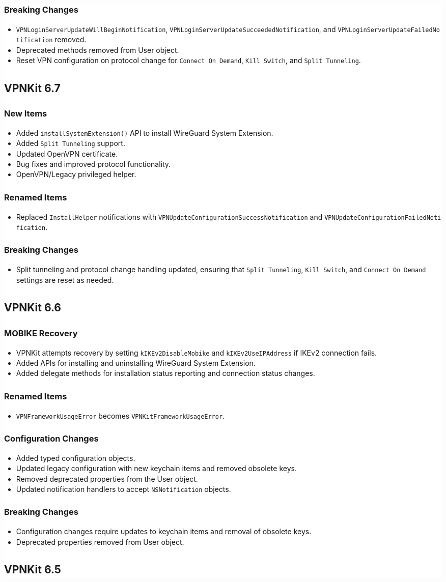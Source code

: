 ### Breaking Changes
- `VPNLoginServerUpdateWillBeginNotification`, `VPNLoginServerUpdateSucceededNotification`, and `VPNLoginServerUpdateFailedNotification` removed.
- Deprecated methods removed from User object.
- Reset VPN configuration on protocol change for `Connect On Demand`, `Kill Switch`, and `Split Tunneling`.

## VPNKit 6.7

### New Items
- Added `installSystemExtension()` API to install WireGuard System Extension.
- Added `Split Tunneling` support.
- Updated OpenVPN certificate.
- Bug fixes and improved protocol functionality.
- OpenVPN/Legacy privileged helper.

### Renamed Items
- Replaced `InstallHelper` notifications with `VPNUpdateConfigurationSuccessNotification` and `VPNUpdateConfigurationFailedNotification`.

### Breaking Changes
- Split tunneling and protocol change handling updated, ensuring that `Split Tunneling`, `Kill Switch`, and `Connect On Demand` settings are reset as needed.

## VPNKit 6.6

### MOBIKE Recovery
- VPNKit attempts recovery by setting `kIKEv2DisableMobike` and `kIKEv2UseIPAddress` if IKEv2 connection fails.
- Added APIs for installing and uninstalling WireGuard System Extension.
- Added delegate methods for installation status reporting and connection status changes.

### Renamed Items
- `VPNFrameworkUsageError` becomes `VPNKitFrameworkUsageError`.

### Configuration Changes
- Added typed configuration objects.
- Updated legacy configuration with new keychain items and removed obsolete keys.
- Removed deprecated properties from the User object.
- Updated notification handlers to accept `NSNotification` objects.

### Breaking Changes
- Configuration changes require updates to keychain items and removal of obsolete keys.
- Deprecated properties removed from User object.

## VPNKit 6.5
